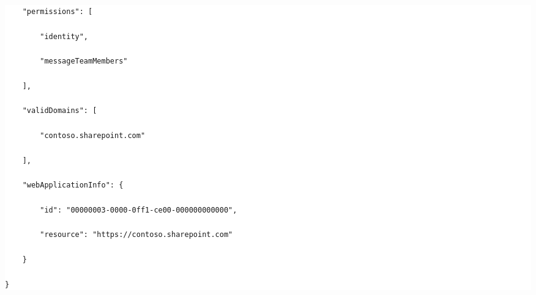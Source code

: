 ```JSON'
    "permissions": [ 

        "identity", 

        "messageTeamMembers" 

    ], 

    "validDomains": [ 

        "contoso.sharepoint.com" 

    ], 

    "webApplicationInfo": { 

        "id": "00000003-0000-0ff1-ce00-000000000000", 

        "resource": "https://contoso.sharepoint.com" 

    } 

}
```